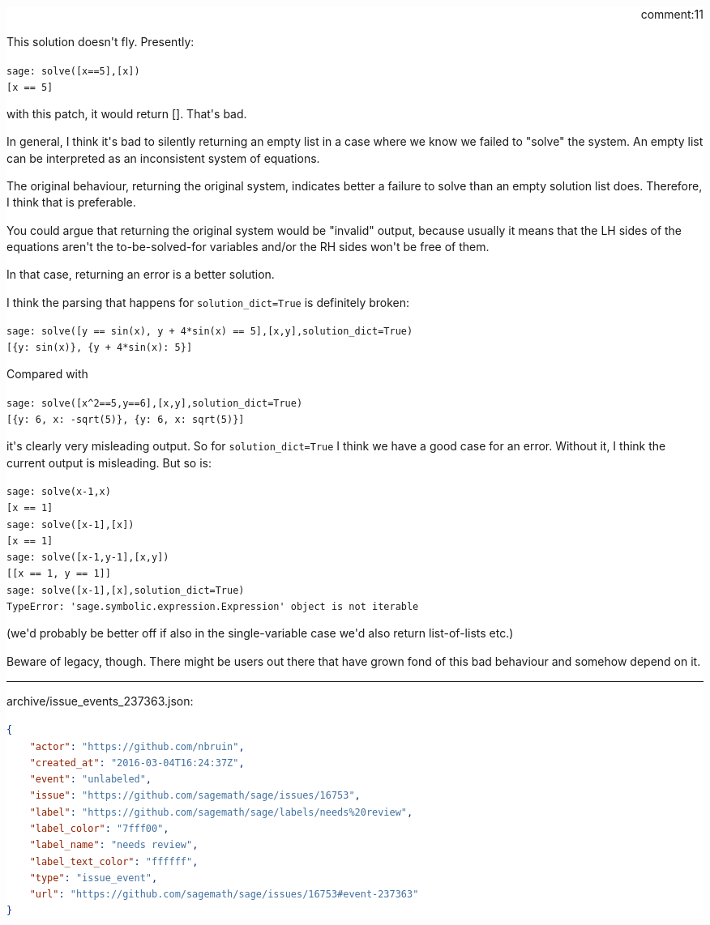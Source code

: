 <div id="comment:11" align="right">comment:11</div>

This solution doesn't fly. Presently:

```
sage: solve([x==5],[x])
[x == 5]
```
with this patch, it would return []. That's bad.

In general, I think it's bad to silently returning an empty list in a case where we know we failed to "solve" the system. An empty list can be interpreted as an inconsistent system of equations.

The original behaviour, returning the original system, indicates better a failure to solve than an empty solution list does. Therefore, I think that is preferable.

You could argue that returning the original system would be "invalid" output, because usually it means that the LH sides of the equations aren't the to-be-solved-for variables and/or the RH sides won't be free of them.

In that case, returning an error is a better solution.

I think the parsing that happens for `solution_dict=True` is definitely broken:

```
sage: solve([y == sin(x), y + 4*sin(x) == 5],[x,y],solution_dict=True)
[{y: sin(x)}, {y + 4*sin(x): 5}]
```
Compared with

```
sage: solve([x^2==5,y==6],[x,y],solution_dict=True)
[{y: 6, x: -sqrt(5)}, {y: 6, x: sqrt(5)}]
```
it's clearly very misleading output. So for `solution_dict=True` I think we have a good case for an error. Without it, I think the current output is misleading. But so is:

```
sage: solve(x-1,x)
[x == 1]
sage: solve([x-1],[x])
[x == 1]
sage: solve([x-1,y-1],[x,y])
[[x == 1, y == 1]]
sage: solve([x-1],[x],solution_dict=True)
TypeError: 'sage.symbolic.expression.Expression' object is not iterable
```
(we'd probably be better off if also in the single-variable case we'd also return list-of-lists etc.)

Beware of legacy, though. There might be users out there that have grown fond of this bad behaviour and somehow depend on it.



---

archive/issue_events_237363.json:
```json
{
    "actor": "https://github.com/nbruin",
    "created_at": "2016-03-04T16:24:37Z",
    "event": "unlabeled",
    "issue": "https://github.com/sagemath/sage/issues/16753",
    "label": "https://github.com/sagemath/sage/labels/needs%20review",
    "label_color": "7fff00",
    "label_name": "needs review",
    "label_text_color": "ffffff",
    "type": "issue_event",
    "url": "https://github.com/sagemath/sage/issues/16753#event-237363"
}
```
